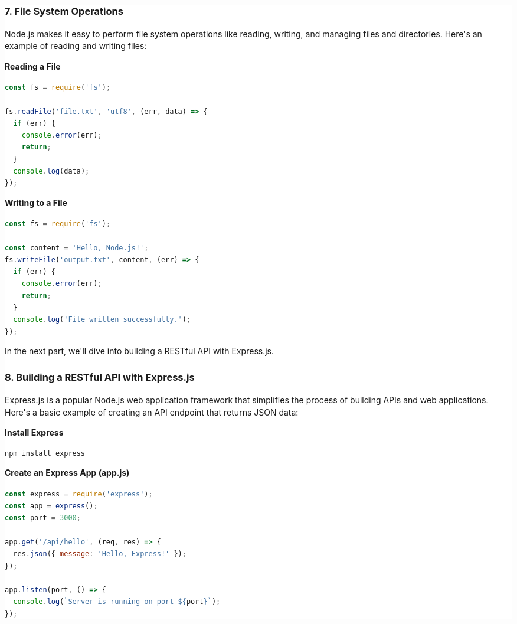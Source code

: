 ### 7\. File System Operations

Node.js makes it easy to perform file system operations like reading, writing, and managing files and directories. Here's an example of reading and writing files:

**Reading a File**

```javascript
const fs = require('fs');

fs.readFile('file.txt', 'utf8', (err, data) => {
  if (err) {
    console.error(err);
    return;
  }
  console.log(data);
});
```

**Writing to a File**

```javascript
const fs = require('fs');

const content = 'Hello, Node.js!';
fs.writeFile('output.txt', content, (err) => {
  if (err) {
    console.error(err);
    return;
  }
  console.log('File written successfully.');
});
```

In the next part, we'll dive into building a RESTful API with Express.js.

### 8\. Building a RESTful API with Express.js

Express.js is a popular Node.js web application framework that simplifies the process of building APIs and web applications. Here's a basic example of creating an API endpoint that returns JSON data:

**Install Express**

```bash
npm install express
```

**Create an Express App (app.js)**

```javascript
const express = require('express');
const app = express();
const port = 3000;

app.get('/api/hello', (req, res) => {
  res.json({ message: 'Hello, Express!' });
});

app.listen(port, () => {
  console.log(`Server is running on port ${port}`);
});
```
